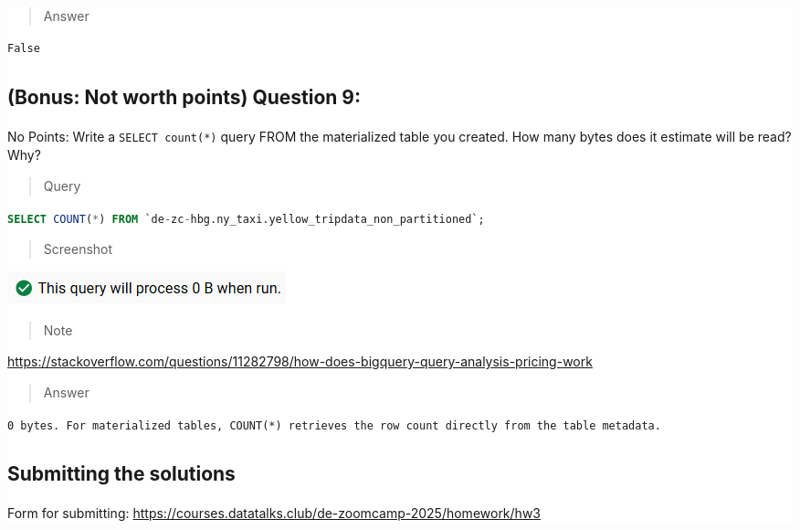 > Answer

```
False
```

## (Bonus: Not worth points) Question 9:
No Points: Write a `SELECT count(*)` query FROM the materialized table you created. How many bytes does it estimate will be read? Why?

> Query

```sql
SELECT COUNT(*) FROM `de-zc-hbg.ny_taxi.yellow_tripdata_non_partitioned`;
```

> Screenshot

![estimated bytes](images/estimated_bytes.png)

> Note

https://stackoverflow.com/questions/11282798/how-does-bigquery-query-analysis-pricing-work

> Answer

```
0 bytes. For materialized tables, COUNT(*) retrieves the row count directly from the table metadata.
```

## Submitting the solutions

Form for submitting: https://courses.datatalks.club/de-zoomcamp-2025/homework/hw3
